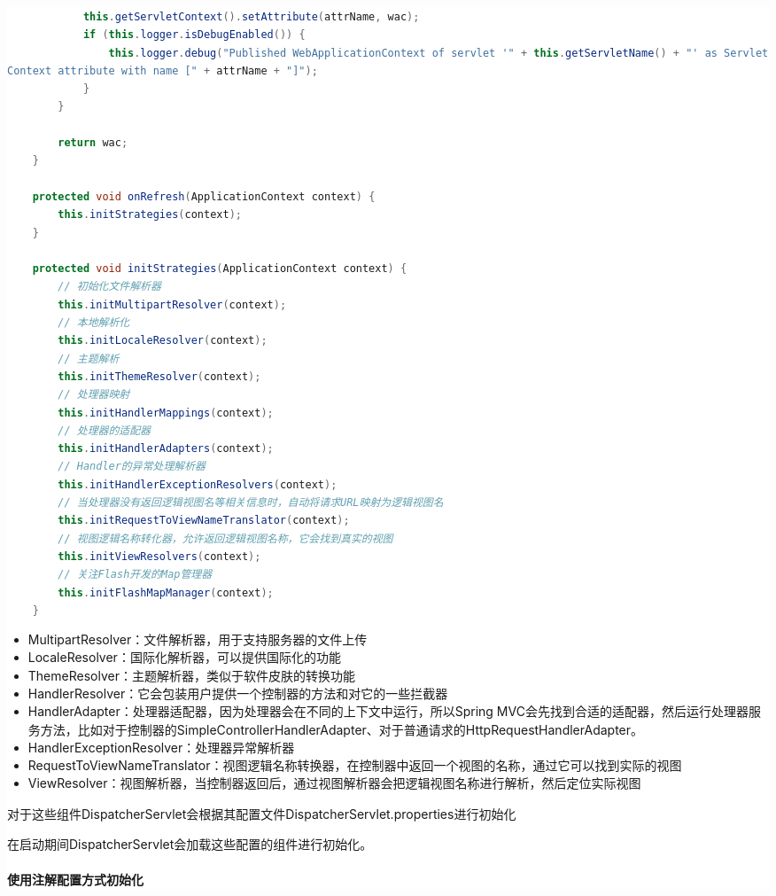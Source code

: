```Java
            this.getServletContext().setAttribute(attrName, wac);
            if (this.logger.isDebugEnabled()) {
                this.logger.debug("Published WebApplicationContext of servlet '" + this.getServletName() + "' as ServletContext attribute with name [" + attrName + "]");
            }
        }

        return wac;
    }

	protected void onRefresh(ApplicationContext context) {
        this.initStrategies(context);
    }

    protected void initStrategies(ApplicationContext context) {
        // 初始化文件解析器
        this.initMultipartResolver(context);
        // 本地解析化
        this.initLocaleResolver(context);
        // 主题解析
        this.initThemeResolver(context);
        // 处理器映射
        this.initHandlerMappings(context);
        // 处理器的适配器
        this.initHandlerAdapters(context);
        // Handler的异常处理解析器
        this.initHandlerExceptionResolvers(context);
        // 当处理器没有返回逻辑视图名等相关信息时，自动将请求URL映射为逻辑视图名
        this.initRequestToViewNameTranslator(context);
        // 视图逻辑名称转化器，允许返回逻辑视图名称，它会找到真实的视图
        this.initViewResolvers(context);
        // 关注Flash开发的Map管理器
        this.initFlashMapManager(context);
    }
```

- MultipartResolver：文件解析器，用于支持服务器的文件上传
- LocaleResolver：国际化解析器，可以提供国际化的功能
- ThemeResolver：主题解析器，类似于软件皮肤的转换功能
- HandlerResolver：它会包装用户提供一个控制器的方法和对它的一些拦截器
- HandlerAdapter：处理器适配器，因为处理器会在不同的上下文中运行，所以Spring MVC会先找到合适的适配器，然后运行处理器服务方法，比如对于控制器的SimpleControllerHandlerAdapter、对于普通请求的HttpRequestHandlerAdapter。
- HandlerExceptionResolver：处理器异常解析器
- RequestToViewNameTranslator：视图逻辑名称转换器，在控制器中返回一个视图的名称，通过它可以找到实际的视图
- ViewResolver：视图解析器，当控制器返回后，通过视图解析器会把逻辑视图名称进行解析，然后定位实际视图

对于这些组件DispatcherServlet会根据其配置文件DispatcherServlet.properties进行初始化

在启动期间DispatcherServlet会加载这些配置的组件进行初始化。

#### 使用注解配置方式初始化
